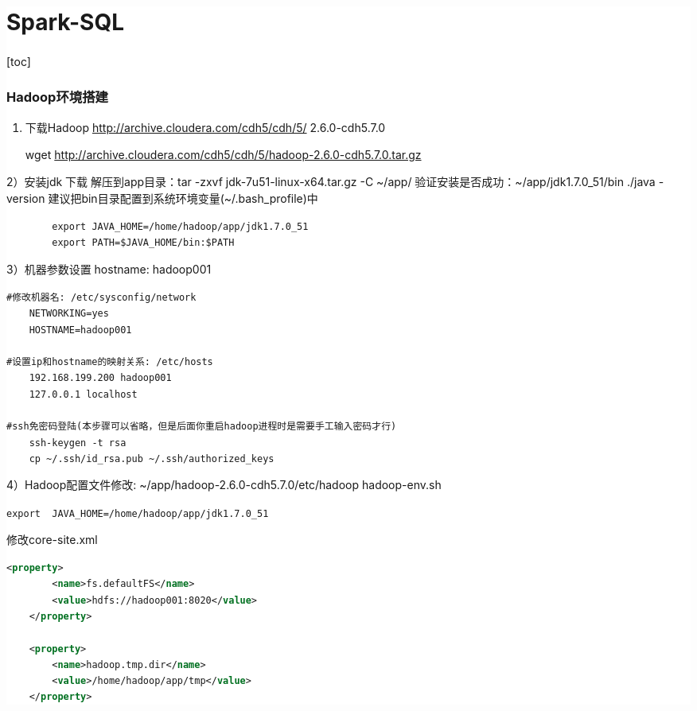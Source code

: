 # Spark-SQL

[toc]

### Hadoop环境搭建

1) 下载Hadoop
	http://archive.cloudera.com/cdh5/cdh/5/
	2.6.0-cdh5.7.0

	wget http://archive.cloudera.com/cdh5/cdh/5/hadoop-2.6.0-cdh5.7.0.tar.gz

2）安装jdk
	下载
	解压到app目录：tar -zxvf jdk-7u51-linux-x64.tar.gz -C ~/app/
	验证安装是否成功：~/app/jdk1.7.0_51/bin      ./java -version
	建议把bin目录配置到系统环境变量(~/.bash_profile)中

```shell
		export JAVA_HOME=/home/hadoop/app/jdk1.7.0_51
		export PATH=$JAVA_HOME/bin:$PATH
```

3）机器参数设置
	hostname: hadoop001

```shell
#修改机器名: /etc/sysconfig/network
	NETWORKING=yes
	HOSTNAME=hadoop001

#设置ip和hostname的映射关系: /etc/hosts
	192.168.199.200 hadoop001
	127.0.0.1 localhost

#ssh免密码登陆(本步骤可以省略，但是后面你重启hadoop进程时是需要手工输入密码才行)
	ssh-keygen -t rsa
	cp ~/.ssh/id_rsa.pub ~/.ssh/authorized_keys
```

4）Hadoop配置文件修改: ~/app/hadoop-2.6.0-cdh5.7.0/etc/hadoop
	hadoop-env.sh

```shell
export  JAVA_HOME=/home/hadoop/app/jdk1.7.0_51
```

修改core-site.xml

```xml
<property>
    	<name>fs.defaultFS</name>
    	<value>hdfs://hadoop001:8020</value>
	</property>	

	<property>
    	<name>hadoop.tmp.dir</name>
    	<value>/home/hadoop/app/tmp</value>
	</property>	
```
